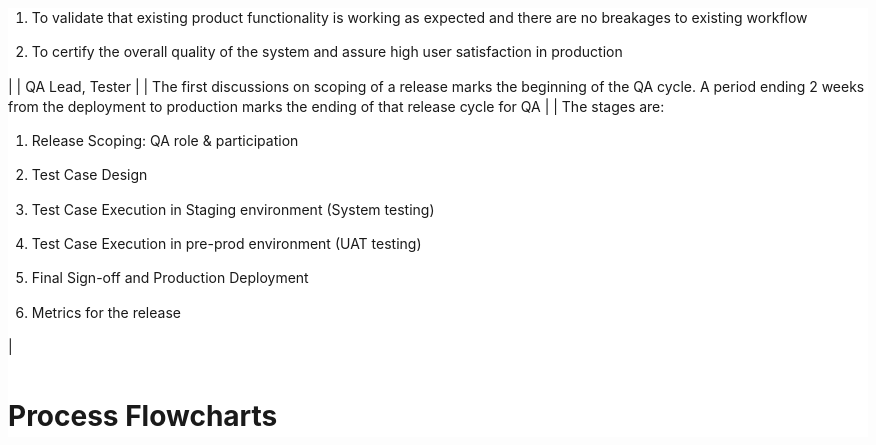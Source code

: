
1. To validate that existing product functionality is working as expected and there are no breakages to existing workflow


1. To certify the overall quality of the system and assure high user satisfaction in production



 | 
| QA Lead, Tester | 
| The first discussions on scoping of a release marks the beginning of the QA cycle. A period ending 2 weeks from the deployment to production marks the ending of that release cycle for QA | 
| The stages are:
1. Release Scoping: QA role & participation


1. Test Case Design 


1. Test Case Execution in Staging environment (System testing)


1. Test Case Execution in pre-prod environment (UAT testing)


1. Final Sign-off and Production Deployment


1. Metrics for the release 



 | 




# Process Flowcharts